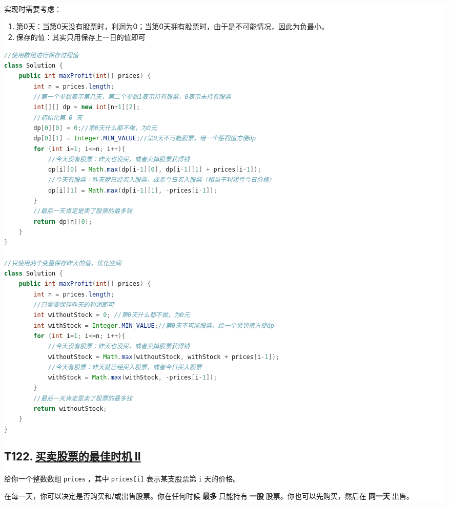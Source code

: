 实现时需要考虑：

1. 第0天：当第0天没有股票时，利润为0；当第0天拥有股票时，由于是不可能情况，因此为负最小。
2. 保存的值：其实只用保存上一日的值即可

```java
//使用数组进行保存过程值
class Solution {
    public int maxProfit(int[] prices) {
        int n = prices.length;
        //第一个参数表示第几天，第二个参数1表示持有股票，0表示未持有股票
        int[][] dp = new int[n+1][2];
        //初始化第 0 天
        dp[0][0] = 0;//第0天什么都不做，为0元
        dp[0][1] = Integer.MIN_VALUE;//第0天不可能股票，给一个惩罚值方便dp
        for (int i=1; i<=n; i++){
            //今天没有股票：昨天也没买，或者卖掉股票获得钱
            dp[i][0] = Math.max(dp[i-1][0], dp[i-1][1] + prices[i-1]);
            //今天有股票：昨天就已经买入股票，或者今日买入股票（相当于利润亏今日价格）
            dp[i][1] = Math.max(dp[i-1][1], -prices[i-1]);
        }
        //最后一天肯定是卖了股票的最多钱
        return dp[n][0];
    }
}

//只使用两个变量保存昨天的值，优化空间
class Solution {
    public int maxProfit(int[] prices) {
        int n = prices.length;
        //只需要保存昨天的利润即可
        int withoutStock = 0; //第0天什么都不做，为0元
        int withStock = Integer.MIN_VALUE;//第0天不可能股票，给一个惩罚值方便dp
        for (int i=1; i<=n; i++){
            //今天没有股票：昨天也没买，或者卖掉股票获得钱
            withoutStock = Math.max(withoutStock, withStock + prices[i-1]);
            //今天有股票：昨天就已经买入股票，或者今日买入股票
            withStock = Math.max(withStock, -prices[i-1]);
        }
        //最后一天肯定是卖了股票的最多钱
        return withoutStock;
    }
}
```



## T122. [买卖股票的最佳时机 II](https://leetcode.cn/problems/best-time-to-buy-and-sell-stock-ii/)

给你一个整数数组 `prices` ，其中 `prices[i]` 表示某支股票第 `i` 天的价格。

在每一天，你可以决定是否购买和/或出售股票。你在任何时候 **最多** 只能持有 **一股** 股票。你也可以先购买，然后在 **同一天** 出售。

